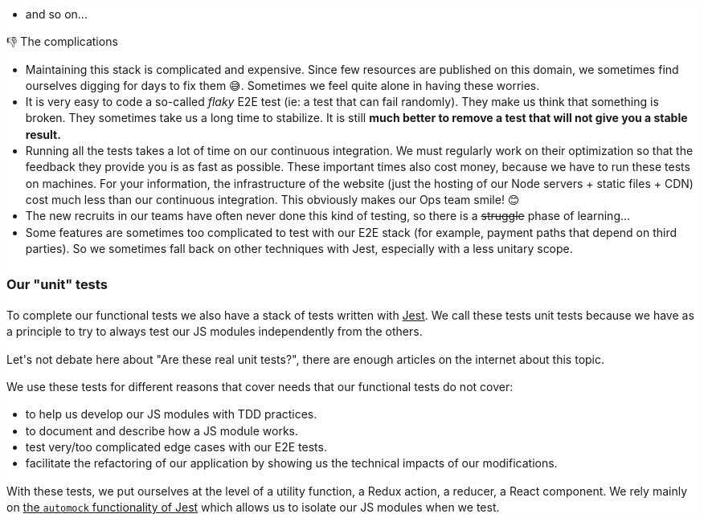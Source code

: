   - and so on...

👎 The complications

- Maintaining this stack is complicated and expensive.
  Since few resources are published on this domain, we sometimes find ourselves digging for days to fix them 😅.
  Sometimes we feel quite alone in having these worries.
- It is very easy to code a so-called _flaky_ E2E test (ie: a test that can fail randomly).
  They make us think that something is broken.
  They sometimes take us a long time to stabilize.
  It is still **much better to remove a test that will not give you a stable result.**
- Running all the tests takes a lot of time on our continuous integration.
  We must regularly work on their optimization so that the feedback they provide you is as fast as possible.
  These important times also cost money, because we have to run these tests on machines.
  For your information, the infrastructure of the website (just the hosting of our Node servers + static files + CDN) cost much less than our continuous integration.
  This obviously makes our Ops team smile! 😊
- The new recruits in our teams have often never done this kind of testing, so there is a ~~struggle~~ phase of learning...
- Some features are sometimes too complicated to test with our E2E stack (for example, payment paths that depend on third parties).
  So we sometimes fall back on other techniques with Jest, especially with a less unitary scope.

### Our "unit" tests

To complete our functional tests we also have a stack of tests written with [Jest].
We call these tests unit tests because we have as a principle to try to always test our JS modules independently from the others.

Let's not debate here about "Are these real unit tests?", there are enough articles on the internet about this topic.

We use these tests for different reasons that cover needs that our functional tests do not cover:

- to help us develop our JS modules with TDD practices.
- to document and describe how a JS module works.
- test very/too complicated edge cases with our E2E tests.
- facilitate the refactoring of our application by showing us the technical impacts of our modifications.

With these tests, we put ourselves at the level of a utility function, a Redux action, a reducer, a React component.
We rely mainly on [the `automock` functionality of Jest](https://slashgear.github.io/discover-jest-hidden-feature-automock/) which allows us to isolate our JS modules when we test.


[jest]: https://jestjs.io/en/
[enzymejs]: https://enzymejs.github.io/enzyme/
[react testing library]: https://testing-library.com/docs/react-testing-library/intro/
[kpi]: https://en.wikipedia.org/wiki/Performance_indicator
